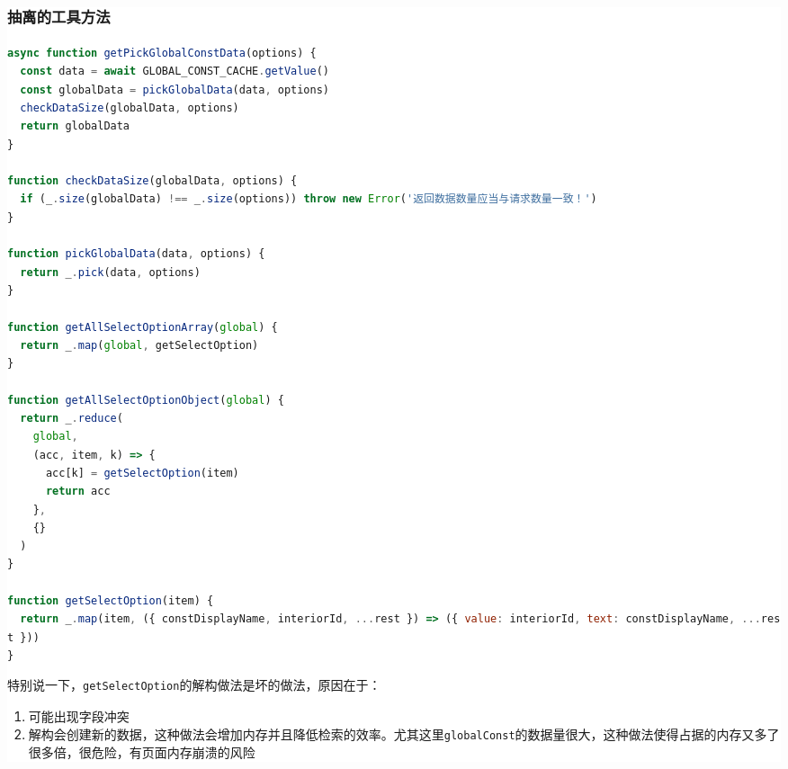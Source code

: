 ### 抽离的工具方法
```js
async function getPickGlobalConstData(options) {
  const data = await GLOBAL_CONST_CACHE.getValue()
  const globalData = pickGlobalData(data, options)
  checkDataSize(globalData, options)
  return globalData
}

function checkDataSize(globalData, options) {
  if (_.size(globalData) !== _.size(options)) throw new Error('返回数据数量应当与请求数量一致！')
}

function pickGlobalData(data, options) {
  return _.pick(data, options)
}

function getAllSelectOptionArray(global) {
  return _.map(global, getSelectOption)
}

function getAllSelectOptionObject(global) {
  return _.reduce(
    global,
    (acc, item, k) => {
      acc[k] = getSelectOption(item)
      return acc
    },
    {}
  )
}

function getSelectOption(item) {
  return _.map(item, ({ constDisplayName, interiorId, ...rest }) => ({ value: interiorId, text: constDisplayName, ...rest }))
}
```
特别说一下，`getSelectOption`的解构做法是坏的做法，原因在于：
1. 可能出现字段冲突
2. 解构会创建新的数据，这种做法会增加内存并且降低检索的效率。尤其这里`globalConst`的数据量很大，这种做法使得占据的内存又多了很多倍，很危险，有页面内存崩溃的风险